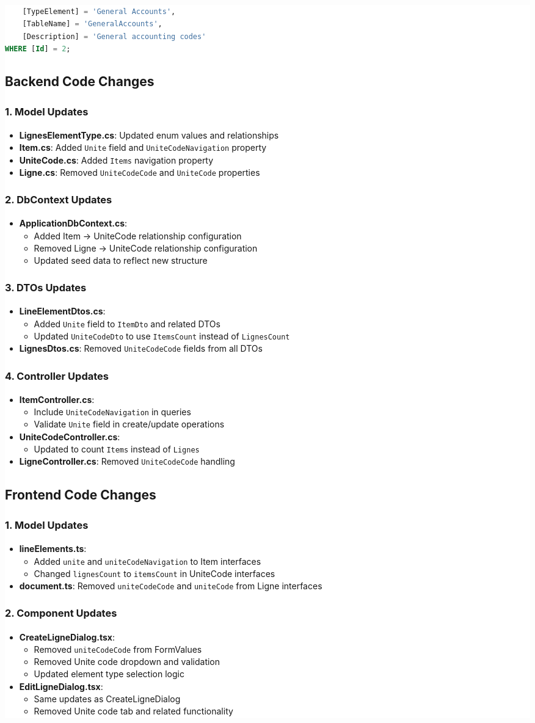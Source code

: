 ```sql
    [TypeElement] = 'General Accounts',
    [TableName] = 'GeneralAccounts',
    [Description] = 'General accounting codes'
WHERE [Id] = 2;
```

## Backend Code Changes

### 1. Model Updates
- **LignesElementType.cs**: Updated enum values and relationships
- **Item.cs**: Added `Unite` field and `UniteCodeNavigation` property
- **UniteCode.cs**: Added `Items` navigation property
- **Ligne.cs**: Removed `UniteCodeCode` and `UniteCode` properties

### 2. DbContext Updates
- **ApplicationDbContext.cs**: 
  - Added Item → UniteCode relationship configuration
  - Removed Ligne → UniteCode relationship configuration
  - Updated seed data to reflect new structure

### 3. DTOs Updates
- **LineElementDtos.cs**: 
  - Added `Unite` field to `ItemDto` and related DTOs
  - Updated `UniteCodeDto` to use `ItemsCount` instead of `LignesCount`
- **LignesDtos.cs**: Removed `UniteCodeCode` fields from all DTOs

### 4. Controller Updates
- **ItemController.cs**: 
  - Include `UniteCodeNavigation` in queries
  - Validate `Unite` field in create/update operations
- **UniteCodeController.cs**: 
  - Updated to count `Items` instead of `Lignes`
- **LigneController.cs**: Removed `UniteCodeCode` handling

## Frontend Code Changes

### 1. Model Updates
- **lineElements.ts**: 
  - Added `unite` and `uniteCodeNavigation` to Item interfaces
  - Changed `lignesCount` to `itemsCount` in UniteCode interfaces
- **document.ts**: Removed `uniteCodeCode` and `uniteCode` from Ligne interfaces

### 2. Component Updates
- **CreateLigneDialog.tsx**: 
  - Removed `uniteCodeCode` from FormValues
  - Removed Unite code dropdown and validation
  - Updated element type selection logic
- **EditLigneDialog.tsx**: 
  - Same updates as CreateLigneDialog
  - Removed Unite code tab and related functionality
